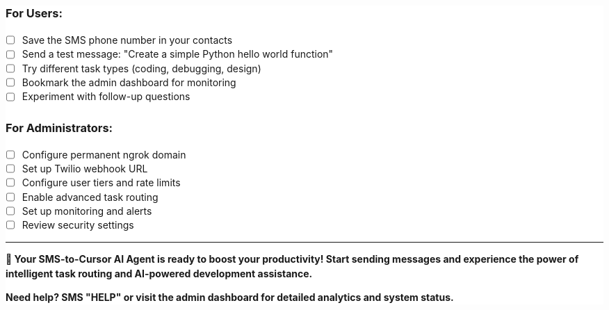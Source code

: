 ### **For Users:**
- [ ] Save the SMS phone number in your contacts
- [ ] Send a test message: "Create a simple Python hello world function"
- [ ] Try different task types (coding, debugging, design)
- [ ] Bookmark the admin dashboard for monitoring
- [ ] Experiment with follow-up questions

### **For Administrators:**
- [ ] Configure permanent ngrok domain
- [ ] Set up Twilio webhook URL
- [ ] Configure user tiers and rate limits
- [ ] Enable advanced task routing
- [ ] Set up monitoring and alerts
- [ ] Review security settings

---

**🎉 Your SMS-to-Cursor AI Agent is ready to boost your productivity! Start sending messages and experience the power of intelligent task routing and AI-powered development assistance.**

**Need help? SMS "HELP" or visit the admin dashboard for detailed analytics and system status.** 